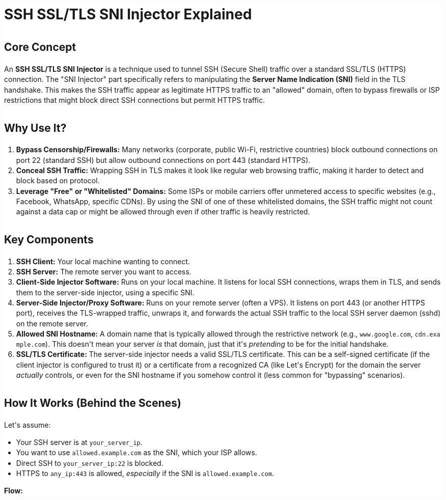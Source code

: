 
# SSH SSL/TLS SNI Injector Explained

## Core Concept

An **SSH SSL/TLS SNI Injector** is a technique used to tunnel SSH (Secure Shell) traffic over a standard SSL/TLS (HTTPS) connection. The "SNI Injector" part specifically refers to manipulating the **Server Name Indication (SNI)** field in the TLS handshake. This makes the SSH traffic appear as legitimate HTTPS traffic to an "allowed" domain, often to bypass firewalls or ISP restrictions that might block direct SSH connections but permit HTTPS traffic.

## Why Use It?

1.  **Bypass Censorship/Firewalls:** Many networks (corporate, public Wi-Fi, restrictive countries) block outbound connections on port 22 (standard SSH) but allow outbound connections on port 443 (standard HTTPS).
2.  **Conceal SSH Traffic:** Wrapping SSH in TLS makes it look like regular web browsing traffic, making it harder to detect and block based on protocol.
3.  **Leverage "Free" or "Whitelisted" Domains:** Some ISPs or mobile carriers offer unmetered access to specific websites (e.g., Facebook, WhatsApp, specific CDNs). By using the SNI of one of these whitelisted domains, the SSH traffic might not count against a data cap or might be allowed through even if other traffic is heavily restricted.

## Key Components

1.  **SSH Client:** Your local machine wanting to connect.
2.  **SSH Server:** The remote server you want to access.
3.  **Client-Side Injector Software:** Runs on your local machine. It listens for local SSH connections, wraps them in TLS, and sends them to the server-side injector, using a specific SNI.
4.  **Server-Side Injector/Proxy Software:** Runs on your remote server (often a VPS). It listens on port 443 (or another HTTPS port), receives the TLS-wrapped traffic, unwraps it, and forwards the actual SSH traffic to the local SSH server daemon (sshd) on the remote server.
5.  **Allowed SNI Hostname:** A domain name that is typically allowed through the restrictive network (e.g., `www.google.com`, `cdn.example.com`). This doesn't mean your server *is* that domain, just that it's *pretending* to be for the initial handshake.
6.  **SSL/TLS Certificate:** The server-side injector needs a valid SSL/TLS certificate. This can be a self-signed certificate (if the client injector is configured to trust it) or a certificate from a recognized CA (like Let's Encrypt) for the domain the server *actually* controls, or even for the SNI hostname if you somehow control it (less common for "bypassing" scenarios).

## How It Works (Behind the Scenes)

Let's assume:
*   Your SSH server is at `your_server_ip`.
*   You want to use `allowed.example.com` as the SNI, which your ISP allows.
*   Direct SSH to `your_server_ip:22` is blocked.
*   HTTPS to `any_ip:443` is allowed, *especially* if the SNI is `allowed.example.com`.

**Flow:**
